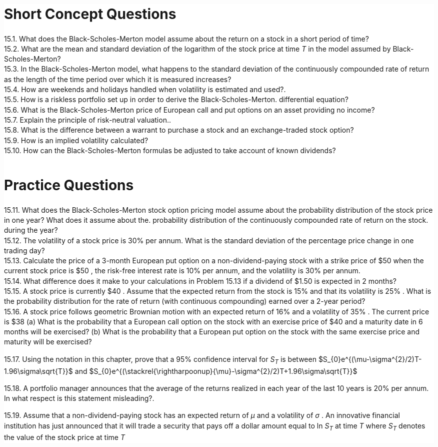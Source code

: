 # Short Concept Questions  

15.1. What does the Black-Scholes-Merton model assume about the return on a stock in a short period of time?   
15.2. What are the mean and standard deviation of the logarithm of the stock price at time $T$ in the model assumed by Black-Scholes-Merton?   
15.3. In the Black-Scholes-Merton model, what happens to the standard deviation of the continuously compounded rate of return as the length of the time period over which it is measured increases?   
15.4. How are weekends and holidays handled when volatility is estimated and used?.   
15.5. How is a riskless portfolio set up in order to derive the Black-Scholes-Merton. differential equation?   
15.6. What is the Black-Scholes-Merton price of European call and put options on an asset providing no income?   
15.7. Explain the principle of risk-neutral valuation..   
15.8. What is the difference between a warrant to purchase a stock and an exchange-traded stock option?   
15.9. How is an implied volatility calculated?   
15.10. How can the Black-Scholes-Merton formulas be adjusted to take account of known dividends?  

# Practice Questions  

15.11. What does the Black-Scholes-Merton stock option pricing model assume about the probability distribution of the stock price in one year? What does it assume about the. probability distribution of the continuously compounded rate of return on the stock. during the year?   
15.12. The volatility of a stock price is $30\%$ per annum. What is the standard deviation of the percentage price change in one trading day?   
15.13. Calculate the price of a 3-month European put option on a non-dividend-paying stock with a strike price of $\$50$ when the current stock price is $\$50$ , the risk-free interest rate is $10\%$ per annum, and the volatility is $30\%$ per annum.   
15.14. What difference does it make to your calculations in Problem 15.13 if a dividend of $\$1.50$ is expected in 2 months?   
15.15. A stock price is currently $\$40$ . Assume that the expected return from the stock is $15\%$ and that its volatility is $25\%$ . What is the probability distribution for the rate of return (with continuous compounding) earned over a 2-year period?   
15.16. A stock price follows geometric Brownian motion with an expected return of $16\%$ and a volatility of $35\%$ . The current price is $\$38$ (a) What is the probability that a European call option on the stock with an exercise price of $\$40$ and a maturity date in 6 months will be exercised? (b) What is the probability that a European put option on the stock with the same exercise price and maturity will be exercised?  

15.17. Using the notation in this chapter, prove that a $95\%$ confidence interval for $S_{T}$ is between $S_{0}e^{(\mu-\sigma^{2}/2)T-1.96\sigma\sqrt{T}}$ and $S_{0}e^{(\stackrel{\rightharpoonup}{\mu}-\sigma^{2}/2)T+1.96\sigma\sqrt{T}}$  

15.18. A portfolio manager announces that the average of the returns realized in each year of the last 10 years is $20\%$ per annum. In what respect is this statement misleading?.  

15.19. Assume that a non-dividend-paying stock has an expected return of $\mu$ and a volatility of $\sigma$ . An innovative financial institution has just announced that it will trade a security that pays off a dollar amount equal to ln $S_{T}$ at time $T$ where $S_{T}$ denotes the value of the stock price at time $T$  
